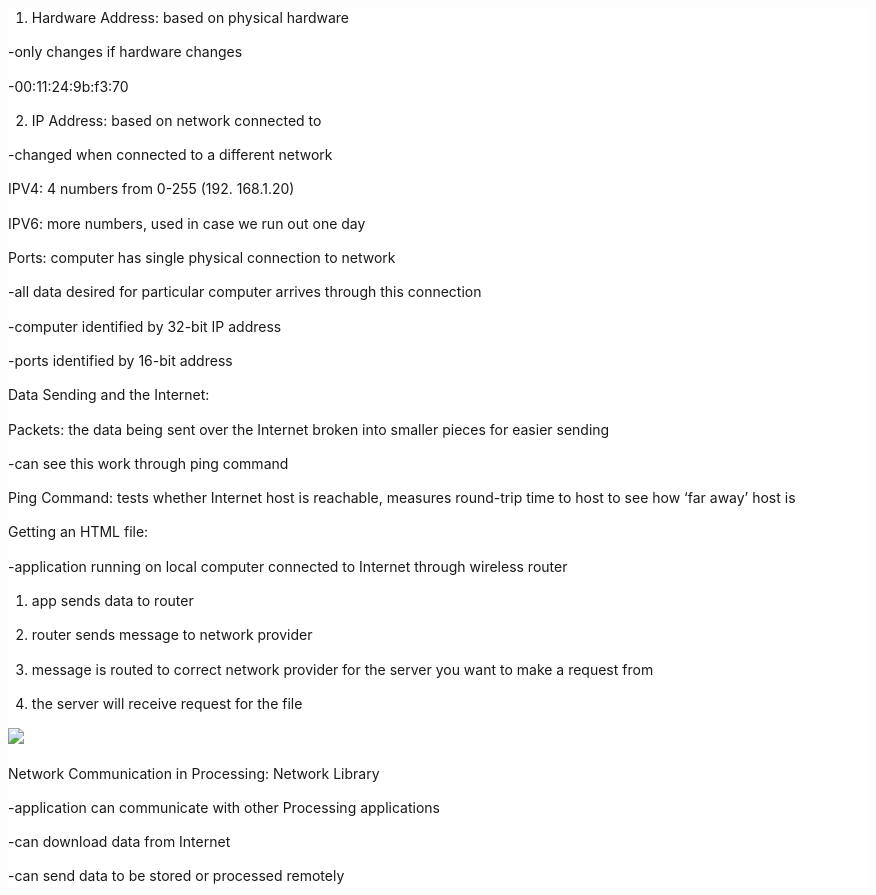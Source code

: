 1. Hardware Address: based on physical hardware
    

-only changes if hardware changes

-00:11:24:9b:f3:70

  

2. IP Address: based on network connected to
    

-changed when connected to a different network 

IPV4: 4 numbers from 0-255 (192. 168.1.20)

IPV6: more numbers, used in case we run out one day

  

Ports: computer has single physical connection to network

-all data desired for particular computer arrives through this connection

-computer identified by 32-bit IP address

-ports identified by 16-bit address

  

Data Sending and the Internet:

  

Packets: the data being sent over the Internet broken into smaller pieces for easier sending

-can see this work through ping command

Ping Command: tests whether Internet host is reachable, measures round-trip time to host to see how ‘far away’ host is

  

Getting an HTML file:

-application running on local computer connected to Internet through wireless router

1. app sends data to router
    
2. router sends message to network provider
    
3. message is routed to correct network provider for the server you want to make a request from
    
4. the server will receive request for the file
    

![](https://lh7-us.googleusercontent.com/32q2AH2F0wa8l5IbF840Vfvfq7F95Bv3GGDvKMjIa4RdMxPVdcBSf5CdcW9sCwznUSfpgCWPgAFnte_DC6CsW_uINiaD8eSTreqrRuOpZ6dZl2trAFouKa7RDgAnSjksYhgTnyWYL_NrJtjH0OonGg)

  
  

Network Communication in Processing: Network Library

-application can communicate with other Processing applications

-can download data from Internet

-can send data to be stored or processed remotely
